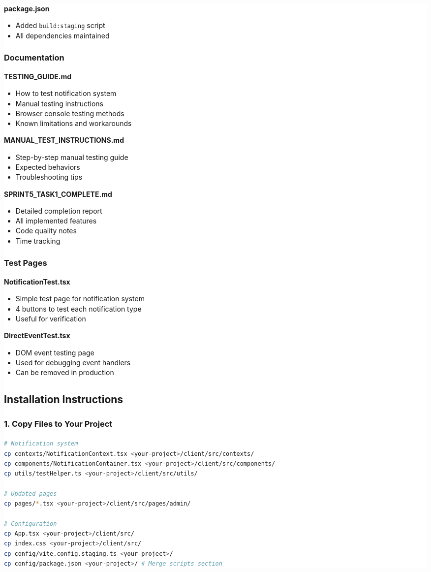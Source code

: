 **package.json**
- Added `build:staging` script
- All dependencies maintained

### Documentation

**TESTING_GUIDE.md**
- How to test notification system
- Manual testing instructions
- Browser console testing methods
- Known limitations and workarounds

**MANUAL_TEST_INSTRUCTIONS.md**
- Step-by-step manual testing guide
- Expected behaviors
- Troubleshooting tips

**SPRINT5_TASK1_COMPLETE.md**
- Detailed completion report
- All implemented features
- Code quality notes
- Time tracking

### Test Pages

**NotificationTest.tsx**
- Simple test page for notification system
- 4 buttons to test each notification type
- Useful for verification

**DirectEventTest.tsx**
- DOM event testing page
- Used for debugging event handlers
- Can be removed in production

## Installation Instructions

### 1. Copy Files to Your Project

```bash
# Notification system
cp contexts/NotificationContext.tsx <your-project>/client/src/contexts/
cp components/NotificationContainer.tsx <your-project>/client/src/components/
cp utils/testHelper.ts <your-project>/client/src/utils/

# Updated pages
cp pages/*.tsx <your-project>/client/src/pages/admin/

# Configuration
cp App.tsx <your-project>/client/src/
cp index.css <your-project>/client/src/
cp config/vite.config.staging.ts <your-project>/
cp config/package.json <your-project>/ # Merge scripts section
```
